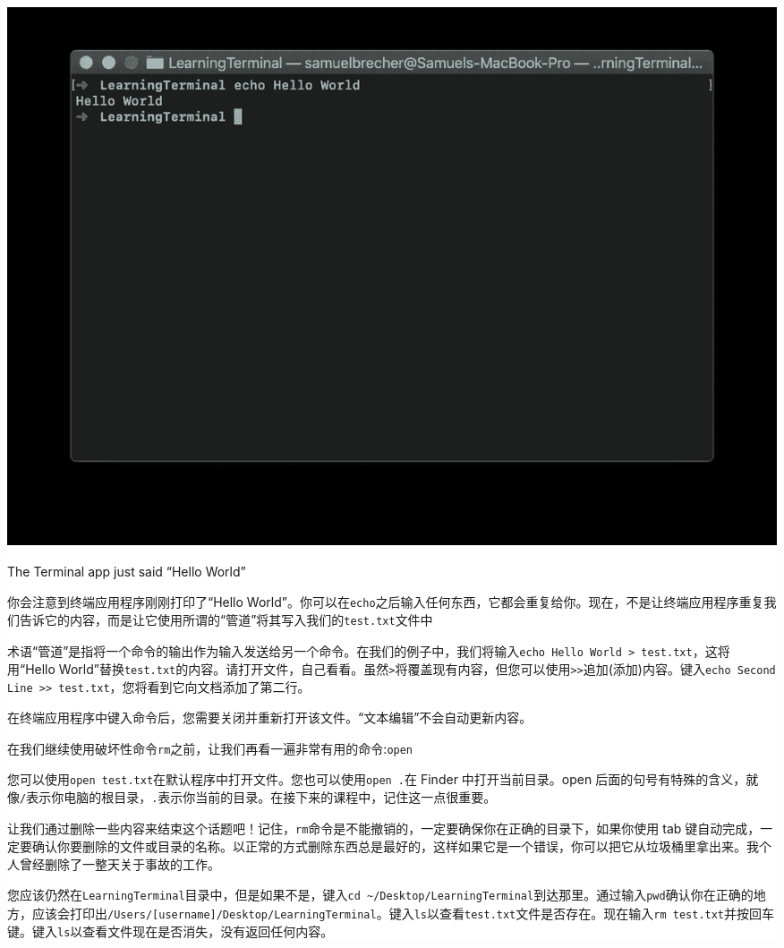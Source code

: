 ![](img/05fd55efe73503a9bfd457919265e2f4.png)

The Terminal app just said “Hello World”

你会注意到终端应用程序刚刚打印了“Hello World”。你可以在`echo`之后输入任何东西，它都会重复给你。现在，不是让终端应用程序重复我们告诉它的内容，而是让它使用所谓的“管道”将其写入我们的`test.txt`文件中

术语“管道”是指将一个命令的输出作为输入发送给另一个命令。在我们的例子中，我们将输入`echo Hello World > test.txt`，这将用“Hello World”替换`test.txt`的内容。请打开文件，自己看看。虽然`>`将覆盖现有内容，但您可以使用`>>`追加(添加)内容。键入`echo Second Line >> test.txt`，您将看到它向文档添加了第二行。

在终端应用程序中键入命令后，您需要关闭并重新打开该文件。“文本编辑”不会自动更新内容。

在我们继续使用破坏性命令`rm`之前，让我们再看一遍非常有用的命令:`open`

您可以使用`open test.txt`在默认程序中打开文件。您也可以使用`open .`在 Finder 中打开当前目录。open 后面的句号有特殊的含义，就像`/`表示你电脑的根目录，`.`表示你当前的目录。在接下来的课程中，记住这一点很重要。

让我们通过删除一些内容来结束这个话题吧！记住，`rm`命令是不能撤销的，一定要确保你在正确的目录下，如果你使用 tab 键自动完成，一定要确认你要删除的文件或目录的名称。以正常的方式删除东西总是最好的，这样如果它是一个错误，你可以把它从垃圾桶里拿出来。我个人曾经删除了一整天关于事故的工作。

您应该仍然在`LearningTerminal`目录中，但是如果不是，键入`cd ~/Desktop/LearningTerminal`到达那里。通过输入`pwd`确认你在正确的地方，应该会打印出`/Users/[username]/Desktop/LearningTerminal`。键入`ls`以查看`test.txt`文件是否存在。现在输入`rm test.txt`并按回车键。键入`ls`以查看文件现在是否消失，没有返回任何内容。
